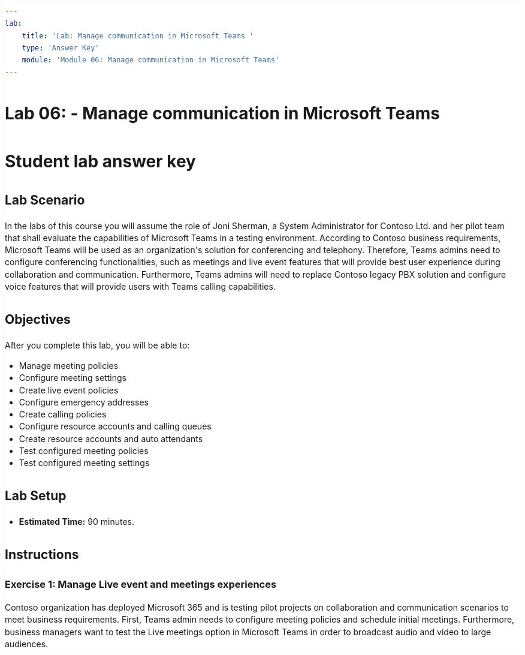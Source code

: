 ```yaml
--- 
lab: 
    title: 'Lab: Manage communication in Microsoft Teams '
    type: 'Answer Key' 
    module: 'Module 06: Manage communication in Microsoft Teams' 
---
```


# Lab 06: - Manage communication in Microsoft Teams
# Student lab answer key
## Lab Scenario  

In the labs of this course you will assume the role of Joni Sherman, a System Administrator for Contoso Ltd. and her pilot team that shall evaluate the capabilities of Microsoft Teams in a testing environment. According to Contoso business requirements, Microsoft Teams will be used as an organization's solution for conferencing and telephony. Therefore, Teams admins need to configure conferencing functionalities, such as meetings and live event features that will provide best user experience during collaboration and communication. Furthermore, Teams admins will need to replace Contoso legacy PBX solution and configure voice features that will provide users with Teams calling capabilities. 


## Objectives

After you complete this lab, you will be able to:

- Manage meeting policies
- Configure meeting settings
- Create live event policies
- Configure emergency addresses
- Create calling policies
- Configure resource accounts and calling queues
- Create resource accounts and auto attendants
- Test configured meeting policies
- Test configured meeting settings 

## Lab Setup  

- **Estimated Time:** 90 minutes.

## Instructions

### Exercise 1: Manage Live event and meetings experiences

Contoso organization has deployed Microsoft 365 and is testing pilot projects on collaboration and communication scenarios to meet business requirements. First, Teams admin needs to configure meeting policies and schedule initial meetings. Furthermore, business managers want to test the Live meetings option in Microsoft Teams in order to broadcast audio and video to large audiences.
